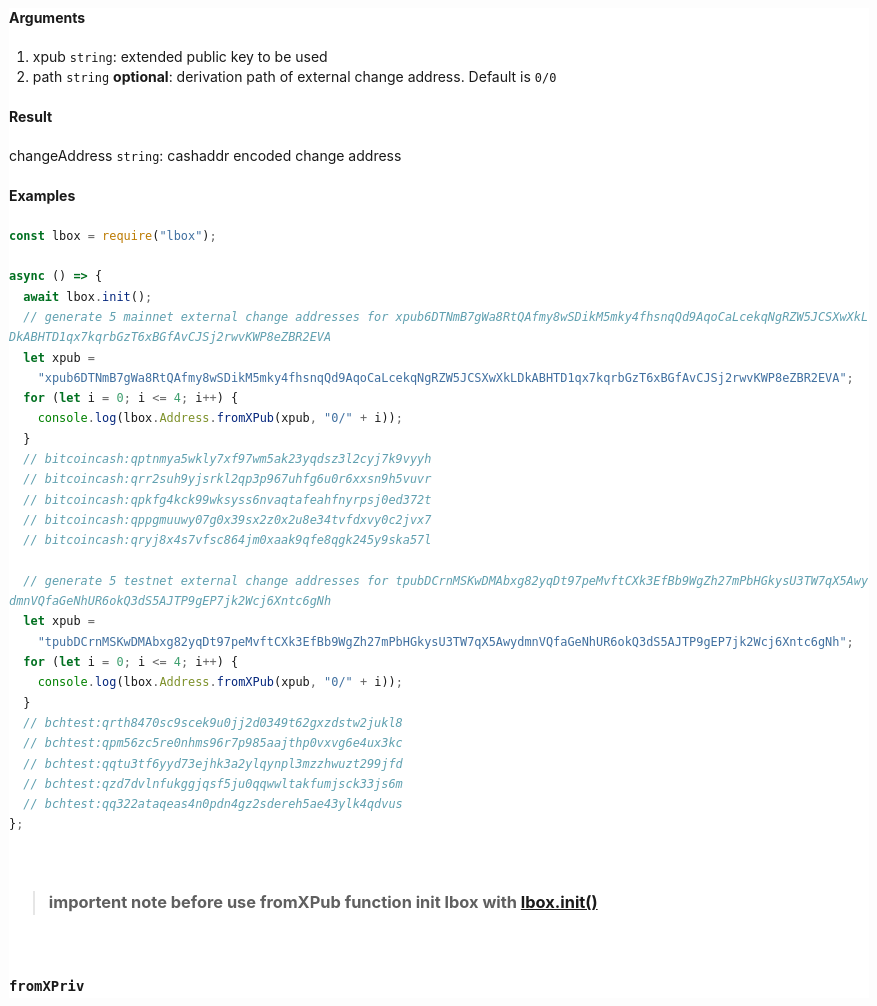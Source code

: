 #### Arguments

1.  xpub `string`: extended public key to be used
2.  path `string` **optional**: derivation path of external change address. Default is `0/0`

#### Result

changeAddress `string`: cashaddr encoded change address

#### Examples

```js
const lbox = require("lbox");

async () => {
  await lbox.init();
  // generate 5 mainnet external change addresses for xpub6DTNmB7gWa8RtQAfmy8wSDikM5mky4fhsnqQd9AqoCaLcekqNgRZW5JCSXwXkLDkABHTD1qx7kqrbGzT6xBGfAvCJSj2rwvKWP8eZBR2EVA
  let xpub =
    "xpub6DTNmB7gWa8RtQAfmy8wSDikM5mky4fhsnqQd9AqoCaLcekqNgRZW5JCSXwXkLDkABHTD1qx7kqrbGzT6xBGfAvCJSj2rwvKWP8eZBR2EVA";
  for (let i = 0; i <= 4; i++) {
    console.log(lbox.Address.fromXPub(xpub, "0/" + i));
  }
  // bitcoincash:qptnmya5wkly7xf97wm5ak23yqdsz3l2cyj7k9vyyh
  // bitcoincash:qrr2suh9yjsrkl2qp3p967uhfg6u0r6xxsn9h5vuvr
  // bitcoincash:qpkfg4kck99wksyss6nvaqtafeahfnyrpsj0ed372t
  // bitcoincash:qppgmuuwy07g0x39sx2z0x2u8e34tvfdxvy0c2jvx7
  // bitcoincash:qryj8x4s7vfsc864jm0xaak9qfe8qgk245y9ska57l

  // generate 5 testnet external change addresses for tpubDCrnMSKwDMAbxg82yqDt97peMvftCXk3EfBb9WgZh27mPbHGkysU3TW7qX5AwydmnVQfaGeNhUR6okQ3dS5AJTP9gEP7jk2Wcj6Xntc6gNh
  let xpub =
    "tpubDCrnMSKwDMAbxg82yqDt97peMvftCXk3EfBb9WgZh27mPbHGkysU3TW7qX5AwydmnVQfaGeNhUR6okQ3dS5AJTP9gEP7jk2Wcj6Xntc6gNh";
  for (let i = 0; i <= 4; i++) {
    console.log(lbox.Address.fromXPub(xpub, "0/" + i));
  }
  // bchtest:qrth8470sc9scek9u0jj2d0349t62gxzdstw2jukl8
  // bchtest:qpm56zc5re0nhms96r7p985aajthp0vxvg6e4ux3kc
  // bchtest:qqtu3tf6yyd73ejhk3a2ylqynpl3mzzhwuzt299jfd
  // bchtest:qzd7dvlnfukggjqsf5ju0qqwwltakfumjsck33js6m
  // bchtest:qq322ataqeas4n0pdn4gz2sdereh5ae43ylk4qdvus
};
```

<br />

> ### <b>importent note before use fromXPub function init lbox with [lbox.init()](../README.md#init-async-function) </b>

<br />

### `fromXPriv`
